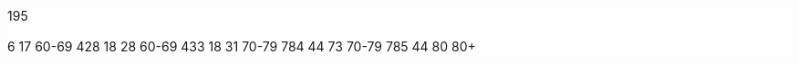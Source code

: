   195
 </td>
 <td width="36">
  6
 </td>
 <td width="36">
  17
 </td>
</tr>
<tr>
 <td width="50">
  60-69
 </td>
 <td width="49">
  428
 </td>
 <td width="36">
  18
 </td>
 <td width="39">
  28
 </td>
 <td width="49">
  60-69
 </td>
 <td width="50">
  433
 </td>
 <td width="36">
  18
 </td>
 <td width="36">
  31
 </td>
</tr>
<tr>
 <td width="50">
  70-79
 </td>
 <td width="49">
  784
 </td>
 <td width="36">
  44
 </td>
 <td width="39">
  73
 </td>
 <td width="49">
  70-79
 </td>
 <td width="50">
  785
 </td>
 <td width="36">
  44
 </td>
 <td width="36">
  80
 </td>
</tr>
<tr>
 <td width="50">
  80+